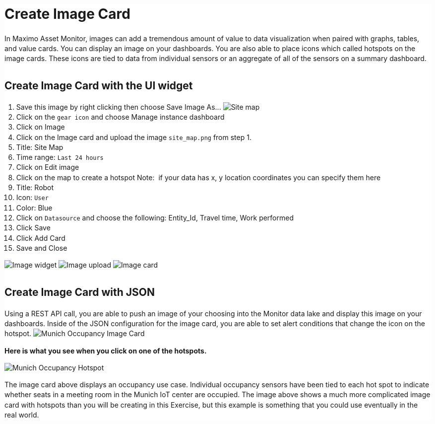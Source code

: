 # Create Image Card

In Maximo Asset Monitor, images can add a tremendous amount of value to data visualization when paired with graphs, tables, and value cards.  You can display an image on your dashboards.  You are also able to place icons which called hotspots on the image cards. These icons are tied to data from individual sensors or an aggregate of all of the sensors on a summary dashboard.

## Create Image Card with the UI widget

1.  Save this image by right clicking then choose Save Image As...
  ![Site map](/img/monitor_saas/site_map.png)
2.  Click on the `gear icon` and choose Manage instance dashboard
3.  Click on Image
4.  Click on the Image card and upload the image `site_map.png` from step 1.
5.  Title: Site Map
6.  Time range: `Last 24 hours`
7.  Click on Edit image
8.  Click on the map to create a hotspot
    Note:  if your data has x, y location coordinates you can specify them here
9.  Title: Robot
10. Icon: `User`
11. Color: Blue
12. Click on `Datasource` and choose the following: Entity_Id, Travel time, Work performed
13. Click Save
14. Click Add Card
15. Save and Close

![Image widget](/img/monitor_saas/i205.png)
![Image upload](/img/monitor_saas/i206.png)
![Image card](/img/monitor_saas/i207.png)

## Create Image Card with JSON

 Using a REST API call, you are able to push an image of your choosing into the Monitor data lake and display this image on your dashboards.
 Inside of the JSON configuration for the image card, you are able to set alert conditions that change the icon on the hotspot.
![Munich Occupancy Image Card](/img/monitor_saas/im1.png) &nbsp;

**Here is what you see when you click on one of the hotspots.**

![Munich Occupancy Hotspot](/img/monitor_saas/im2.png) &nbsp;

The image card above displays an occupancy use case. Individual occupancy sensors have been tied to each hot spot to indicate whether seats in a meeting room in the Munich IoT center are occupied. The image above shows a much more complicated image card with hotspots than you will be creating in this Exercise, but this example is something that you could use eventually in the real world.
